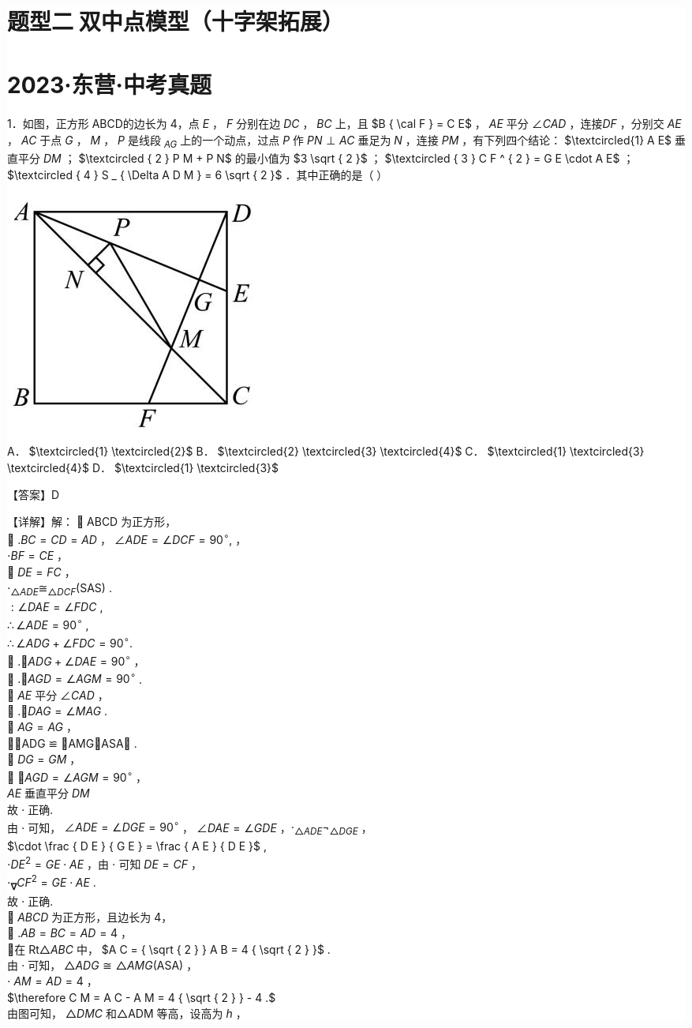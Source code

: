 # 题型二 双中点模型（十字架拓展）

# 2023·东营·中考真题

1．如图，正方形 ABCD的边长为 4，点 $E$ ， $F$ 分别在边 $D C$ ， $B C$ 上，且 $B { \cal F } = C E$ ， $A E$ 平分 $\angle C A D$ ，连接$D F$ ，分别交 $A E$ ， $A C$ 于点 $G$ ， $M$ ， $P$ 是线段 $_ { A G }$ 上的一个动点，过点 $P$ 作 $P N \perp A C$ 垂足为 $N$ ，连接 $P M$ ，有下列四个结论： $\textcircled{1} A E$ 垂直平分 $D M$ ； $\textcircled { 2 } P M + P N$ 的最小值为 $3 \sqrt { 2 }$ ； $\textcircled { 3 } C F ^ { 2 } = G E \cdot A E$ ； $\textcircled { 4 } S _ { \Delta A D M } = 6 \sqrt { 2 }$ ．其中正确的是（ ）

![](images/79a50a6925383d8ea4fb84b04d6508ed3b3c5d84ff523e641d417cf8f9cb5bc6.jpg)

A． $\textcircled{1} \textcircled{2}$ B． $\textcircled{2} \textcircled{3} \textcircled{4}$ C． $\textcircled{1} \textcircled{3} \textcircled{4}$ D． $\textcircled{1} \textcircled{3}$

【答案】D

【详解】解：  ABCD 为正方形，  
 $. B C = C D = A D$ ， $\angle A D E = \angle D C F = 9 0 ^ { \circ } ,$ ，  
$\cdot B F = C E$ ，  
 $D E = F C$ ，  
$\cdot _ { \triangle A D E } { \cong } _ { \triangle D C F } ( \mathrm { S A S } )$ .  
$: \angle D A E = \angle F D C$ ,  
$\therefore \angle A D E = 9 0 ^ { \circ }$ ,  
$\therefore \angle A D G + \angle F D C = 9 0 ^ { \circ } .$   
 $. \angle A D G + \angle D A E = 9 0 ^ { \circ }$ ，  
 $. \angle A G D = \angle A G M = 9 0 ^ { \circ }$ .  
 $A E$ 平分 $\angle C A D$ ，  
 $. \angle D A G = \angle M A G$ .  
 $A G = A G$ ，  
ADG ≌ AMGASA .  
 $D G = G M$ ，  
 $\angle A G D = \angle A G M = 9 0 ^ { \circ }$ ，  
$A E$ 垂直平分 $D M$   
故 $\cdot$ 正确.  
由 $\cdot$ 可知， $\angle A D E = \angle D G E = 9 0 ^ { \circ }$ ， $\angle D A E = \angle G D E$ ，$\cdot _ { \triangle A D E } \neg _ { \triangle D G E }$ ，  
$\cdot \frac { D E } { G E } = \frac { A E } { D E }$ ,  
$\cdot D E ^ { 2 } = G E \cdot A E$ ，由 $\cdot$ 可知 $D E = C F$ ，  
$\cdot _ { \mathbf { \nabla } } C F ^ { 2 } = G E \cdot A E$ .  
故 $\cdot$ 正确.  
 $A B C D$ 为正方形，且边长为 4，  
 $. A B = B C = A D = 4$ ，  
在 $\mathrm { R t } \triangle A B C$ 中， $A C = { \sqrt { 2 } } A B = 4 { \sqrt { 2 } }$ .  
由 $\cdot$ 可知， $\triangle A D G \cong \triangle A M G ( \mathrm { A S A } )$ ，  
$\cdot \ A M = A D = 4$ ，  
$\therefore C M = A C - A M = 4 { \sqrt { 2 } } - 4 .$   
由图可知， ${ \triangle } D M C$ 和△ADM 等高，设高为 $h$ ，  